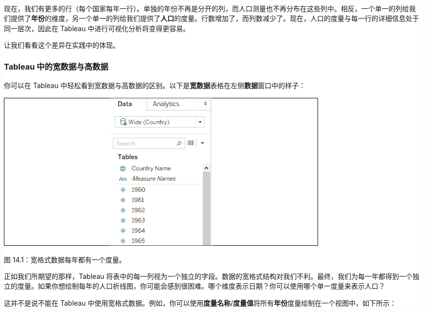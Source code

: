 现在，我们有更多的行（每个国家每年一行）。单独的年份不再是分开的列，而人口测量也不再分布在这些列中。相反，一个单一的列给我们提供了**年份**的维度，另一个单一的列给我们提供了**人口**的度量。行数增加了，而列数减少了。现在，人口的度量与每一行的详细信息处于同一层次，因此在 Tableau 中进行可视化分析将变得更容易。

让我们看看这个差异在实践中的体现。

### Tableau 中的宽数据与高数据

你可以在 Tableau 中轻松看到宽数据与高数据的区别。以下是**宽数据**表格在左侧**数据**窗口中的样子：

![](img/B16021_14_01.png)

图 14.1：宽格式数据每年都有一个度量。

正如我们所期望的那样，Tableau 将表中的每一列视为一个独立的字段。数据的宽格式结构对我们不利。最终，我们为每一年都得到一个独立的度量。如果你想绘制每年的人口折线图，你可能会感到很困难。哪个维度表示日期？你可以使用哪个单一度量来表示人口？

这并不是说不能在 Tableau 中使用宽格式数据。例如，你可以使用**度量名称**/**度量值**将所有**年份**度量绘制在一个视图中，如下所示：
